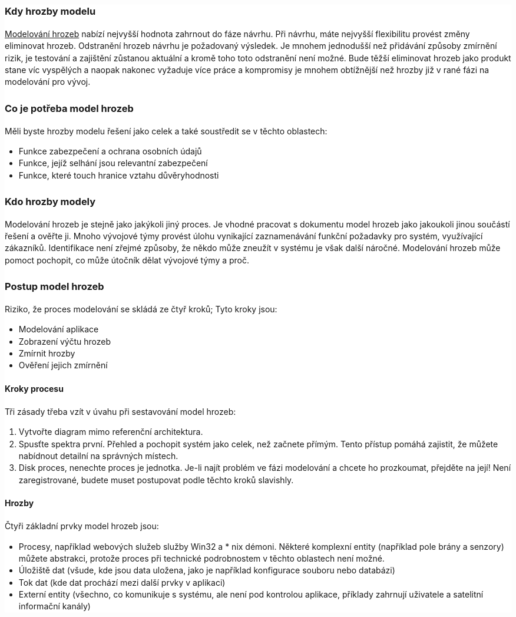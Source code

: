 ### <a name="when-to-threat-model"></a>Kdy hrozby modelu

[Modelování hrozeb](http://www.microsoft.com/security/sdl/adopt/threatmodeling.aspx) nabízí nejvyšší hodnota zahrnout do fáze návrhu. Při návrhu, máte nejvyšší flexibilitu provést změny eliminovat hrozeb. Odstranění hrozeb návrhu je požadovaný výsledek. Je mnohem jednodušší než přidávání způsoby zmírnění rizik, je testování a zajištění zůstanou aktuální a kromě toho toto odstranění není možné. Bude těžší eliminovat hrozeb jako produkt stane víc vyspělých a naopak nakonec vyžaduje více práce a kompromisy je mnohem obtížnější než hrozby již v rané fázi na modelování pro vývoj.

### <a name="what-to-threat-model"></a>Co je potřeba model hrozeb

Měli byste hrozby modelu řešení jako celek a také soustředit se v těchto oblastech:

* Funkce zabezpečení a ochrana osobních údajů
* Funkce, jejíž selhání jsou relevantní zabezpečení
* Funkce, které touch hranice vztahu důvěryhodnosti

### <a name="who-threat-models"></a>Kdo hrozby modely

Modelování hrozeb je stejně jako jakýkoli jiný proces. Je vhodné pracovat s dokumentu model hrozeb jako jakoukoli jinou součástí řešení a ověřte ji. Mnoho vývojové týmy provést úlohu vynikající zaznamenávání funkční požadavky pro systém, využívající zákazníků. Identifikace není zřejmé způsoby, že někdo může zneužít v systému je však další náročné. Modelování hrozeb může pomoct pochopit, co může útočník dělat vývojové týmy a proč.

### <a name="how-to-threat-model"></a>Postup model hrozeb

Riziko, že proces modelování se skládá ze čtyř kroků; Tyto kroky jsou:

* Modelování aplikace
* Zobrazení výčtu hrozeb
* Zmírnit hrozby
* Ověření jejich zmírnění

#### <a name="the-process-steps"></a>Kroky procesu

Tři zásady třeba vzít v úvahu při sestavování model hrozeb:

1. Vytvořte diagram mimo referenční architektura.
1. Spusťte spektra první. Přehled a pochopit systém jako celek, než začnete přímým. Tento přístup pomáhá zajistit, že můžete nabídnout detailní na správných místech.
1. Disk proces, nenechte proces je jednotka. Je-li najít problém ve fázi modelování a chcete ho prozkoumat, přejděte na její! Není zaregistrované, budete muset postupovat podle těchto kroků slavishly.

#### <a name="threats"></a>Hrozby

Čtyři základní prvky model hrozeb jsou:

* Procesy, například webových služeb služby Win32 a * nix démoni. Některé komplexní entity (například pole brány a senzory) můžete abstrakci, protože proces při technické podrobnostem v těchto oblastech není možné.
* Úložiště dat (všude, kde jsou data uložena, jako je například konfigurace souboru nebo databázi)
* Tok dat (kde dat prochází mezi další prvky v aplikaci)
* Externí entity (všechno, co komunikuje s systému, ale není pod kontrolou aplikace, příklady zahrnují uživatele a satelitní informační kanály)
